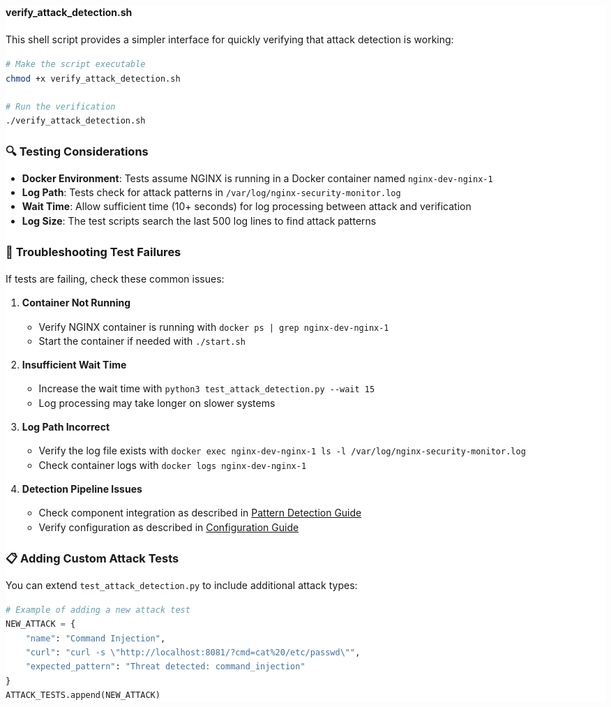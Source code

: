 #### **verify_attack_detection.sh**

This shell script provides a simpler interface for quickly verifying that attack detection is working:

```bash
# Make the script executable
chmod +x verify_attack_detection.sh

# Run the verification
./verify_attack_detection.sh
```

### 🔍 **Testing Considerations**

- **Docker Environment**: Tests assume NGINX is running in a Docker container named `nginx-dev-nginx-1`
- **Log Path**: Tests check for attack patterns in `/var/log/nginx-security-monitor.log`
- **Wait Time**: Allow sufficient time (10+ seconds) for log processing between attack and verification
- **Log Size**: The test scripts search the last 500 log lines to find attack patterns

### 🐛 **Troubleshooting Test Failures**

If tests are failing, check these common issues:

1. **Container Not Running**

   - Verify NGINX container is running with `docker ps | grep nginx-dev-nginx-1`
   - Start the container if needed with `./start.sh`

1. **Insufficient Wait Time**

   - Increase the wait time with `python3 test_attack_detection.py --wait 15`
   - Log processing may take longer on slower systems

1. **Log Path Incorrect**

   - Verify the log file exists with `docker exec nginx-dev-nginx-1 ls -l /var/log/nginx-security-monitor.log`
   - Check container logs with `docker logs nginx-dev-nginx-1`

1. **Detection Pipeline Issues**

   - Check component integration as described in [Pattern Detection Guide](PATTERN_DETECTION.md)
   - Verify configuration as described in [Configuration Guide](CONFIGURATION.md)

### 📋 **Adding Custom Attack Tests**

You can extend `test_attack_detection.py` to include additional attack types:

```python
# Example of adding a new attack test
NEW_ATTACK = {
    "name": "Command Injection",
    "curl": "curl -s \"http://localhost:8081/?cmd=cat%20/etc/passwd\"",
    "expected_pattern": "Threat detected: command_injection"
}
ATTACK_TESTS.append(NEW_ATTACK)
```
